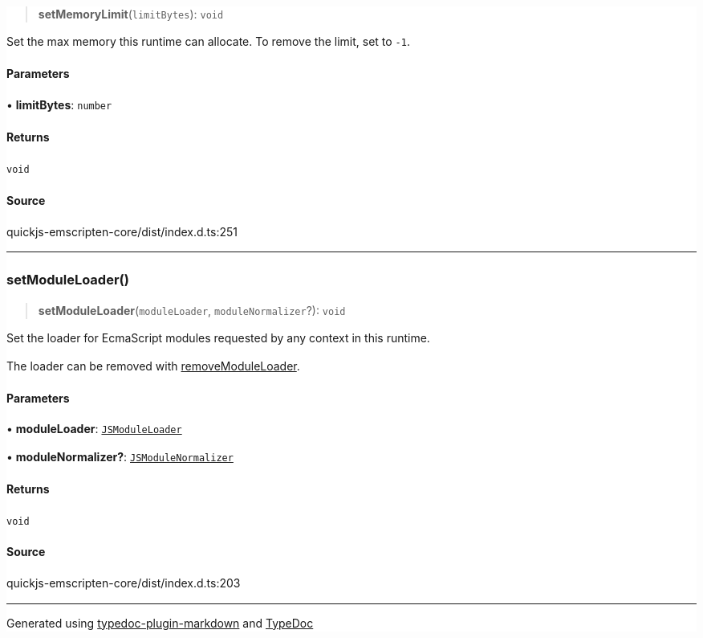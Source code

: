 > **setMemoryLimit**(`limitBytes`): `void`

Set the max memory this runtime can allocate.
To remove the limit, set to `-1`.

#### Parameters

• **limitBytes**: `number`

#### Returns

`void`

#### Source

quickjs-emscripten-core/dist/index.d.ts:251

***

### setModuleLoader()

> **setModuleLoader**(`moduleLoader`, `moduleNormalizer`?): `void`

Set the loader for EcmaScript modules requested by any context in this
runtime.

The loader can be removed with [removeModuleLoader](QuickJSRuntime.md#removemoduleloader).

#### Parameters

• **moduleLoader**: [`JSModuleLoader`](../interfaces/JSModuleLoader.md)

• **moduleNormalizer?**: [`JSModuleNormalizer`](../interfaces/JSModuleNormalizer.md)

#### Returns

`void`

#### Source

quickjs-emscripten-core/dist/index.d.ts:203

***

Generated using [typedoc-plugin-markdown](https://www.npmjs.com/package/typedoc-plugin-markdown) and [TypeDoc](https://typedoc.org/)
